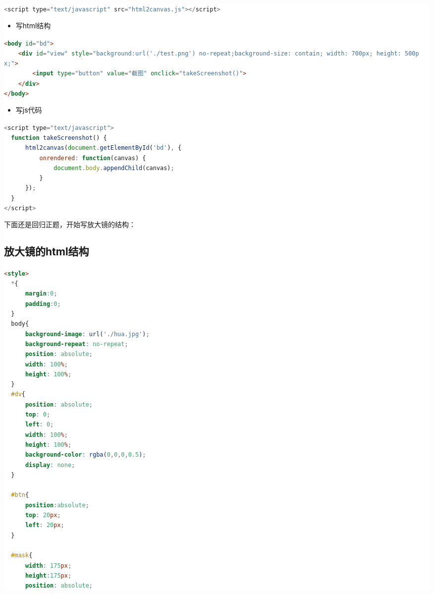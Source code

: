 ```javascript
<script type="text/javascript" src="html2canvas.js"></script>
```

- 写html结构

```html
<body id="bd">
    <div id="view" style="background:url('./test.png') no-repeat;background-size: contain; width: 700px; height: 500px;">
        <input type="button" value="截图" onclick="takeScreenshot()">
    </div>
</body>
```

- 写js代码

```javascript
<script type="text/javascript">
  function takeScreenshot() {
      html2canvas(document.getElementById('bd'), {
          onrendered: function(canvas) {
              document.body.appendChild(canvas);
          }
      });
  }
</script>

```

下面还是回归正题，开始写放大镜的结构：

## 放大镜的html结构

```html
<style>
  *{
      margin:0;
      padding:0;
  }
  body{
      background-image: url('./hua.jpg');
      background-repeat: no-repeat;
      position: absolute;
      width: 100%;
      height: 100%;
  }
  #dv{
      position: absolute;
      top: 0;
      left: 0;
      width: 100%;
      height: 100%;
      background-color: rgba(0,0,0,0.5);
      display: none;
  }

  #btn{
      position:absolute;
      top: 20px;
      left: 20px;
  }

  #mask{
      width: 175px;
      height:175px;
      position: absolute;
```